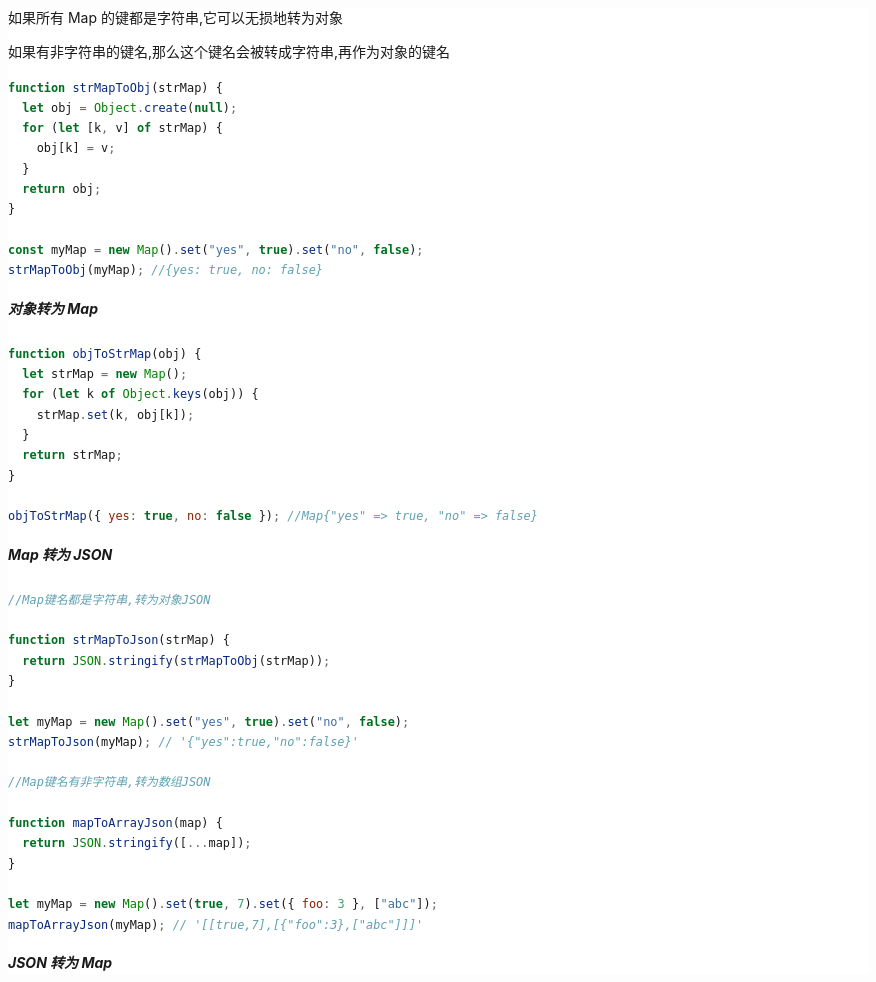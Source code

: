 如果所有 Map 的键都是字符串,它可以无损地转为对象

如果有非字符串的键名,那么这个键名会被转成字符串,再作为对象的键名

```js
function strMapToObj(strMap) {
  let obj = Object.create(null);
  for (let [k, v] of strMap) {
    obj[k] = v;
  }
  return obj;
}

const myMap = new Map().set("yes", true).set("no", false);
strMapToObj(myMap); //{yes: true, no: false}
```

##### 对象转为 Map

```js
function objToStrMap(obj) {
  let strMap = new Map();
  for (let k of Object.keys(obj)) {
    strMap.set(k, obj[k]);
  }
  return strMap;
}

objToStrMap({ yes: true, no: false }); //Map{"yes" => true, "no" => false}
```

##### Map 转为 JSON

```js
//Map键名都是字符串,转为对象JSON

function strMapToJson(strMap) {
  return JSON.stringify(strMapToObj(strMap));
}

let myMap = new Map().set("yes", true).set("no", false);
strMapToJson(myMap); // '{"yes":true,"no":false}'

//Map键名有非字符串,转为数组JSON

function mapToArrayJson(map) {
  return JSON.stringify([...map]);
}

let myMap = new Map().set(true, 7).set({ foo: 3 }, ["abc"]);
mapToArrayJson(myMap); // '[[true,7],[{"foo":3},["abc"]]]'
```

##### JSON 转为 Map


  [lastWord]: "world",
  [keyA]: "valueA",
  [keyB]: "valueB"
  [Symbol.iterator]: Array.prototype[Symbol.iterator]